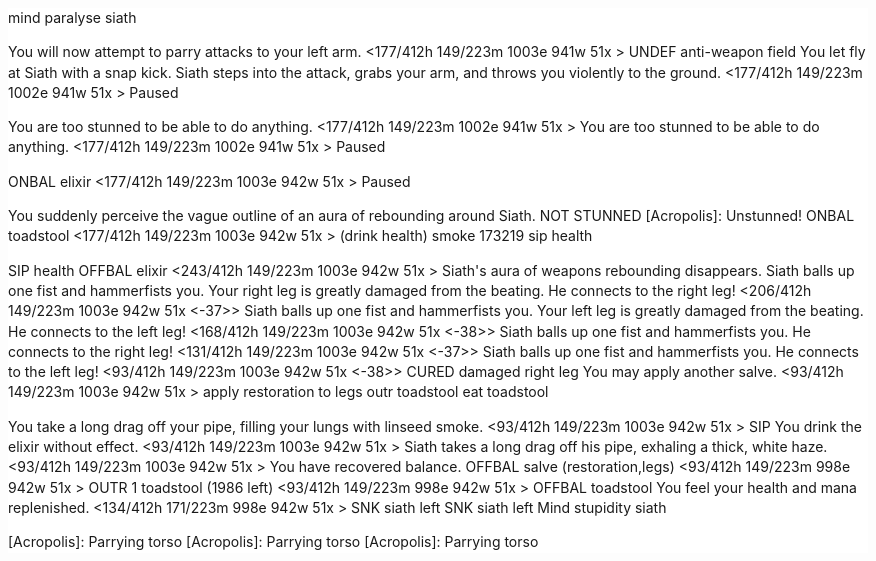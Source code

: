 mind paralyse siath

You will now attempt to parry attacks to your left arm.
<177/412h 149/223m 1003e 941w 51x <ebpp> <bdd>> 
UNDEF anti-weapon field
You let fly at Siath with a snap kick.
Siath steps into the attack, grabs your arm, and throws you violently to the 
ground.
<177/412h 149/223m 1002e 941w 51x <e-pp> <pbdsd>> Paused

You are too stunned to be able to do anything.
<177/412h 149/223m 1002e 941w 51x <e-pp> <pbdsd>> 
You are too stunned to be able to do anything.
<177/412h 149/223m 1002e 941w 51x <e-pp> <pbdsd>> Paused

ONBAL elixir
<177/412h 149/223m 1003e 942w 51x <e-pp> <pbdsd>> Paused

You suddenly perceive the vague outline of an aura of rebounding around Siath.
NOT STUNNED
[Acropolis]: Unstunned!
ONBAL toadstool
<177/412h 149/223m 1003e 942w 51x <e-pp> <pbdd>> (drink health) smoke 173219
sip health

SIP health
OFFBAL elixir
<243/412h 149/223m 1003e 942w 51x <e-pp> <pbdd>> 
Siath's aura of weapons rebounding disappears.
Siath balls up one fist and hammerfists you.
Your right leg is greatly damaged from the beating.
He connects to the right leg!
<206/412h 149/223m 1003e 942w 51x <e-pp> <pbdd> <-37>> 
Siath balls up one fist and hammerfists you.
Your left leg is greatly damaged from the beating.
He connects to the left leg!
<168/412h 149/223m 1003e 942w 51x <e-pp> <pbdd> <-38>> 
Siath balls up one fist and hammerfists you.
He connects to the right leg!
<131/412h 149/223m 1003e 942w 51x <e-pp> <pbdd> <-37>> 
Siath balls up one fist and hammerfists you.
He connects to the left leg!
<93/412h 149/223m 1003e 942w 51x <e-pp> <pbdd> <-38>> 
CURED damaged right leg
You may apply another salve.
<93/412h 149/223m 1003e 942w 51x <e-pp> <pbdd>> apply restoration to legs
outr toadstool
eat toadstool

You take a long drag off your pipe, filling your lungs with linseed smoke.
<93/412h 149/223m 1003e 942w 51x <e-pp> <pbdd>> 
SIP 
You drink the elixir without effect.
<93/412h 149/223m 1003e 942w 51x <e-pp> <pbdd>> 
Siath takes a long drag off his pipe, exhaling a thick, white haze.
<93/412h 149/223m 1003e 942w 51x <e-pp> <pbdd>> 
You have recovered balance.
OFFBAL salve (restoration,legs)
<93/412h 149/223m 998e 942w 51x <ebpp> <pbdd>> 
OUTR 1 toadstool (1986 left)
<93/412h 149/223m 998e 942w 51x <ebpp> <pbdd>> 
OFFBAL toadstool
You feel your health and mana replenished.
<134/412h 171/223m 998e 942w 51x <ebpp> <pbdd>> SNK siath left
SNK siath left
Mind stupidity siath


[Acropolis]: Parrying torso
[Acropolis]: Parrying torso
[Acropolis]: Parrying torso